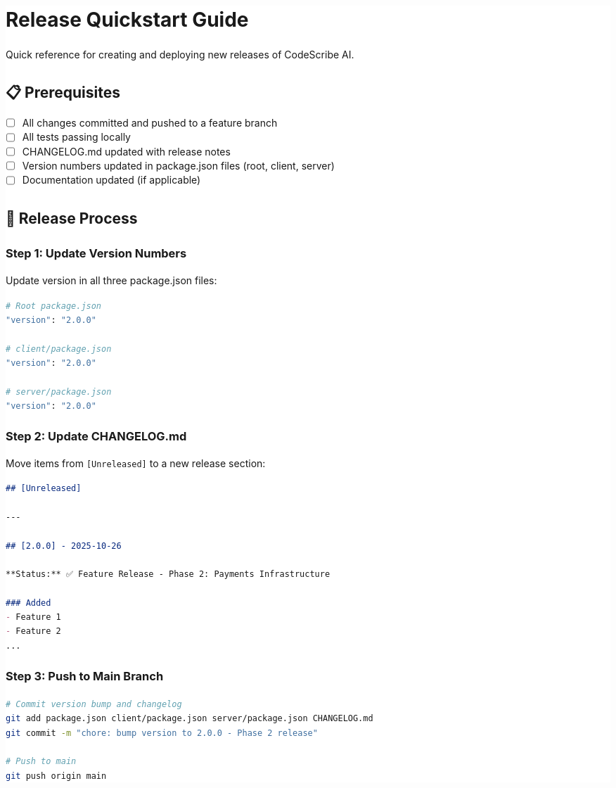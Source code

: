 # Release Quickstart Guide

Quick reference for creating and deploying new releases of CodeScribe AI.

## 📋 Prerequisites

- [ ] All changes committed and pushed to a feature branch
- [ ] All tests passing locally
- [ ] CHANGELOG.md updated with release notes
- [ ] Version numbers updated in package.json files (root, client, server)
- [ ] Documentation updated (if applicable)

## 🚀 Release Process

### Step 1: Update Version Numbers

Update version in all three package.json files:

```bash
# Root package.json
"version": "2.0.0"

# client/package.json
"version": "2.0.0"

# server/package.json
"version": "2.0.0"
```

### Step 2: Update CHANGELOG.md

Move items from `[Unreleased]` to a new release section:

```markdown
## [Unreleased]

---

## [2.0.0] - 2025-10-26

**Status:** ✅ Feature Release - Phase 2: Payments Infrastructure

### Added
- Feature 1
- Feature 2
...
```

### Step 3: Push to Main Branch

```bash
# Commit version bump and changelog
git add package.json client/package.json server/package.json CHANGELOG.md
git commit -m "chore: bump version to 2.0.0 - Phase 2 release"

# Push to main
git push origin main
```
